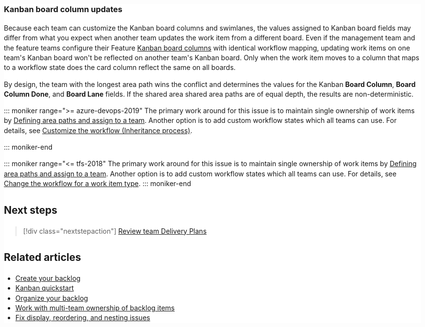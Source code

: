 
### Kanban board column updates  

Because each team can customize the Kanban board columns and swimlanes, the values assigned to Kanban board fields may differ from what you expect when another team updates the work item from a different board. Even if the management team and the feature teams configure their Feature [Kanban board columns](../boards/add-columns.md) with identical workflow mapping, updating work items on one team's Kanban board won't be reflected on another team's Kanban board. Only when the work item moves to a column that maps to a workflow state does the card column reflect the same on all boards.

By design, the team with the longest area path wins the conflict and determines the values for the Kanban **Board Column**, **Board Column Done**, and **Board Lane** fields. If the shared area shared area paths are of equal depth, the results are non-deterministic.  
 
::: moniker range=">= azure-devops-2019"
 The primary work around for this issue is to maintain single ownership of work items by [Defining area paths and assign to a team](../../organizations/settings/set-area-paths.md). Another option is to add custom workflow states which all teams can use. For details, see [Customize the workflow (Inheritance process)](../../organizations/settings/work/customize-process-workflow.md). 

::: moniker-end

::: moniker range="<= tfs-2018"
 The primary work around for this issue is to maintain single ownership of work items by [Defining area paths and assign to a team](../../organizations/settings/set-area-paths.md). Another option is to add custom workflow states which all teams can use. For details, see [Change the workflow for a work item type](../../reference/xml/change-workflow-wit.md).
::: moniker-end


## Next steps
> [!div class="nextstepaction"]
> [Review team Delivery Plans](review-team-plans.md)

## Related articles

- [Create your backlog](../backlogs/create-your-backlog.md)  
- [Kanban quickstart](../boards/kanban-quickstart.md)
- [Organize your backlog](../backlogs/organize-backlog.md)  
- [Work with multi-team ownership of backlog items](../backlogs/backlogs-overview.md#multi-team)
- [Fix display, reordering, and nesting issues](../backlogs/resolve-backlog-reorder-issues.md)
 